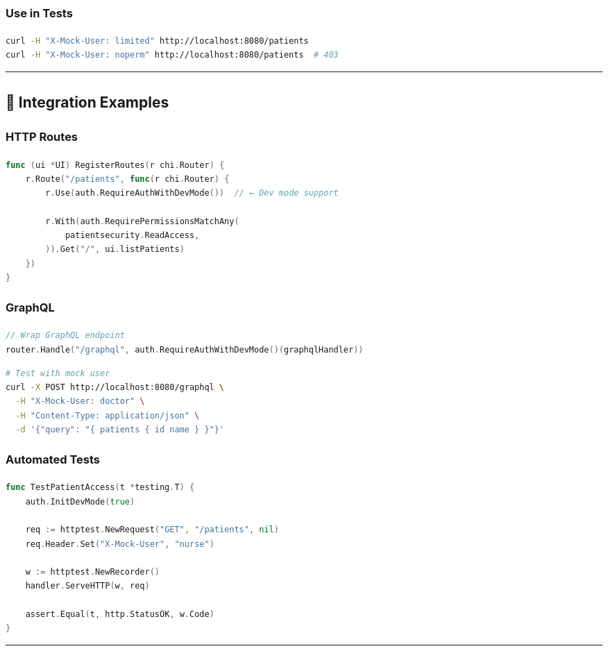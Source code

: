 ### Use in Tests

```bash
curl -H "X-Mock-User: limited" http://localhost:8080/patients
curl -H "X-Mock-User: noperm" http://localhost:8080/patients  # 403
```

---

## 📱 Integration Examples

### HTTP Routes

```go
func (ui *UI) RegisterRoutes(r chi.Router) {
    r.Route("/patients", func(r chi.Router) {
        r.Use(auth.RequireAuthWithDevMode())  // ← Dev mode support
        
        r.With(auth.RequirePermissionsMatchAny(
            patientsecurity.ReadAccess,
        )).Get("/", ui.listPatients)
    })
}
```

### GraphQL

```go
// Wrap GraphQL endpoint
router.Handle("/graphql", auth.RequireAuthWithDevMode()(graphqlHandler))
```

```bash
# Test with mock user
curl -X POST http://localhost:8080/graphql \
  -H "X-Mock-User: doctor" \
  -H "Content-Type: application/json" \
  -d '{"query": "{ patients { id name } }"}'
```

### Automated Tests

```go
func TestPatientAccess(t *testing.T) {
    auth.InitDevMode(true)
    
    req := httptest.NewRequest("GET", "/patients", nil)
    req.Header.Set("X-Mock-User", "nurse")
    
    w := httptest.NewRecorder()
    handler.ServeHTTP(w, req)
    
    assert.Equal(t, http.StatusOK, w.Code)
}
```

---